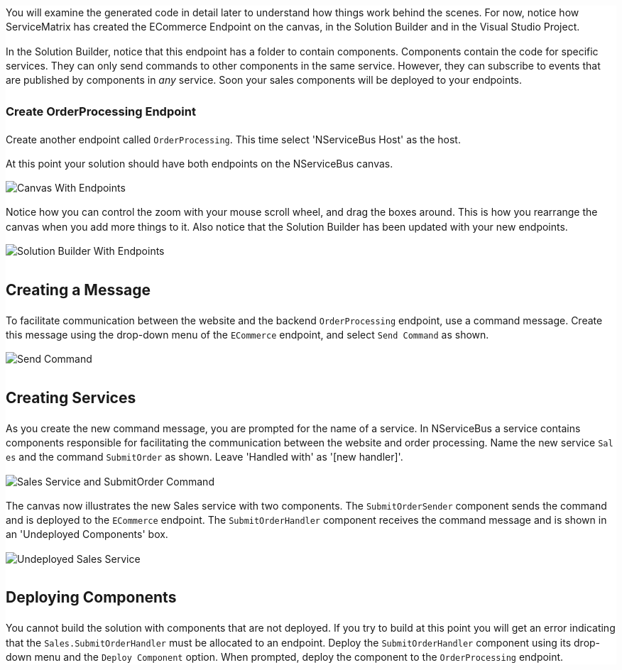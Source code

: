 You will examine the generated code in detail later to understand how things work behind the scenes.  For now, notice how ServiceMatrix has created the ECommerce Endpoint on the canvas, in the Solution Builder and in the Visual Studio Project.

In the Solution Builder, notice that this endpoint has a folder to contain components.  Components contain the code for specific services.  They can only send commands to other components in the same service.  However, they can subscribe to events that are published by components in *any* service. Soon your sales components will be deployed to your endpoints.

### Create OrderProcessing Endpoint

Create another endpoint called `OrderProcessing`.  This time select 'NServiceBus Host' as the host.  

At this point your solution should have both endpoints on the NServiceBus canvas.

![Canvas With Endpoints](images/servicematrix-canvaswithendpoints.png) 

Notice how you can control the zoom with your mouse scroll wheel, and drag the boxes around. This is how you rearrange the canvas when you add more things to it. Also notice that the Solution Builder has been updated with your new endpoints.

![Solution Builder With Endpoints](images/servicematrix-solnbuilderwithendpointsv2.2.0.png)

## Creating a Message

To facilitate communication between the website and the backend `OrderProcessing` endpoint, use a command message. Create this message using the drop-down menu of the `ECommerce` endpoint, and select `Send Command` as shown.  

![Send Command](images/servicematrix-ecommercesendcommand.png)

## Creating Services 

As you create the new command message, you are prompted for the name of a service.  In NServiceBus a service contains components responsible for facilitating the communication between the website and order processing.  Name the new service `Sales` and the command `SubmitOrder` as shown. Leave 'Handled with' as '[new handler]'.

![Sales Service and SubmitOrder Command](images/servicematrix-sales-submitorderv2.2.0.png)
  
The canvas now illustrates the new Sales service with two components.  The `SubmitOrderSender` component sends the command and is deployed to the `ECommerce` endpoint.  The `SubmitOrderHandler` component receives the command message and is shown in an 'Undeployed Components' box.  

![Undeployed Sales Service](images/servicematrix-sales-undeployed.png)

## Deploying Components

You cannot build the solution with components that are not deployed.  If you try to build at this point you will get an error indicating that the `Sales.SubmitOrderHandler` must be allocated to an endpoint.  Deploy the `SubmitOrderHandler` component using its drop-down menu and the `Deploy Component` option.  When prompted, deploy the component to the `OrderProcessing` endpoint.
